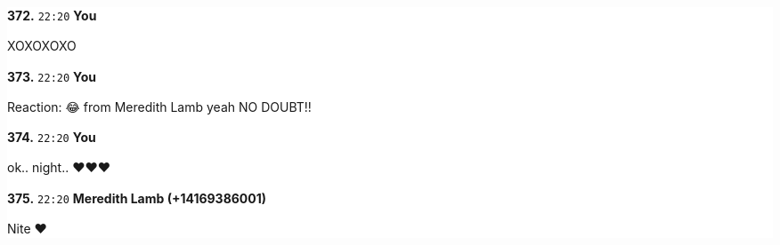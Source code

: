 **372.** `22:20` **You**

XOXOXOXO


**373.** `22:20` **You**

Reaction: 😂 from Meredith Lamb
yeah NO DOUBT\!\!


**374.** `22:20` **You**

ok\.\. night\.\. ❤️❤️❤️


**375.** `22:20` **Meredith Lamb (+14169386001)**

Nite ❤️


